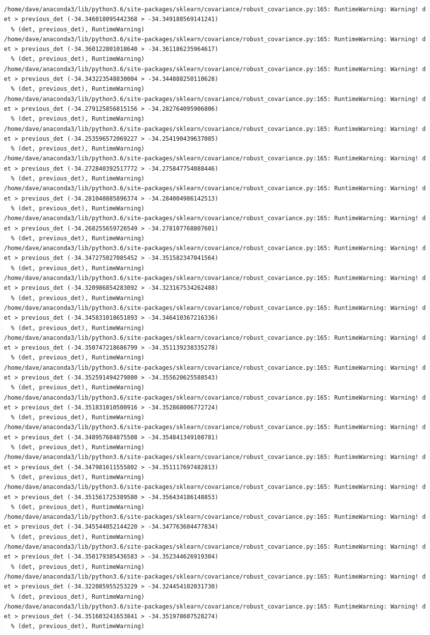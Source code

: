     /home/dave/anaconda3/lib/python3.6/site-packages/sklearn/covariance/robust_covariance.py:165: RuntimeWarning: Warning! det > previous_det (-34.346018095442368 > -34.349188569141241)
      % (det, previous_det), RuntimeWarning)
    /home/dave/anaconda3/lib/python3.6/site-packages/sklearn/covariance/robust_covariance.py:165: RuntimeWarning: Warning! det > previous_det (-34.360122801018640 > -34.361186235964617)
      % (det, previous_det), RuntimeWarning)
    /home/dave/anaconda3/lib/python3.6/site-packages/sklearn/covariance/robust_covariance.py:165: RuntimeWarning: Warning! det > previous_det (-34.343223548830004 > -34.344888250110628)
      % (det, previous_det), RuntimeWarning)
    /home/dave/anaconda3/lib/python3.6/site-packages/sklearn/covariance/robust_covariance.py:165: RuntimeWarning: Warning! det > previous_det (-34.279125856815156 > -34.282764095906806)
      % (det, previous_det), RuntimeWarning)
    /home/dave/anaconda3/lib/python3.6/site-packages/sklearn/covariance/robust_covariance.py:165: RuntimeWarning: Warning! det > previous_det (-34.253596572069227 > -34.254190439637085)
      % (det, previous_det), RuntimeWarning)
    /home/dave/anaconda3/lib/python3.6/site-packages/sklearn/covariance/robust_covariance.py:165: RuntimeWarning: Warning! det > previous_det (-34.272840392517772 > -34.275847754088446)
      % (det, previous_det), RuntimeWarning)
    /home/dave/anaconda3/lib/python3.6/site-packages/sklearn/covariance/robust_covariance.py:165: RuntimeWarning: Warning! det > previous_det (-34.281040885896374 > -34.284004986142513)
      % (det, previous_det), RuntimeWarning)
    /home/dave/anaconda3/lib/python3.6/site-packages/sklearn/covariance/robust_covariance.py:165: RuntimeWarning: Warning! det > previous_det (-34.268255659726549 > -34.278107768807601)
      % (det, previous_det), RuntimeWarning)
    /home/dave/anaconda3/lib/python3.6/site-packages/sklearn/covariance/robust_covariance.py:165: RuntimeWarning: Warning! det > previous_det (-34.347275027085452 > -34.351582347041564)
      % (det, previous_det), RuntimeWarning)
    /home/dave/anaconda3/lib/python3.6/site-packages/sklearn/covariance/robust_covariance.py:165: RuntimeWarning: Warning! det > previous_det (-34.320986854283092 > -34.323167534262488)
      % (det, previous_det), RuntimeWarning)
    /home/dave/anaconda3/lib/python3.6/site-packages/sklearn/covariance/robust_covariance.py:165: RuntimeWarning: Warning! det > previous_det (-34.345831018651893 > -34.346410367216336)
      % (det, previous_det), RuntimeWarning)
    /home/dave/anaconda3/lib/python3.6/site-packages/sklearn/covariance/robust_covariance.py:165: RuntimeWarning: Warning! det > previous_det (-34.350747218686799 > -34.351139238335278)
      % (det, previous_det), RuntimeWarning)
    /home/dave/anaconda3/lib/python3.6/site-packages/sklearn/covariance/robust_covariance.py:165: RuntimeWarning: Warning! det > previous_det (-34.352591494279800 > -34.355620625588543)
      % (det, previous_det), RuntimeWarning)
    /home/dave/anaconda3/lib/python3.6/site-packages/sklearn/covariance/robust_covariance.py:165: RuntimeWarning: Warning! det > previous_det (-34.351831010500916 > -34.352868006772724)
      % (det, previous_det), RuntimeWarning)
    /home/dave/anaconda3/lib/python3.6/site-packages/sklearn/covariance/robust_covariance.py:165: RuntimeWarning: Warning! det > previous_det (-34.348957684875508 > -34.354841349108781)
      % (det, previous_det), RuntimeWarning)
    /home/dave/anaconda3/lib/python3.6/site-packages/sklearn/covariance/robust_covariance.py:165: RuntimeWarning: Warning! det > previous_det (-34.347981611555802 > -34.351117697482813)
      % (det, previous_det), RuntimeWarning)
    /home/dave/anaconda3/lib/python3.6/site-packages/sklearn/covariance/robust_covariance.py:165: RuntimeWarning: Warning! det > previous_det (-34.351561725389580 > -34.356434186148853)
      % (det, previous_det), RuntimeWarning)
    /home/dave/anaconda3/lib/python3.6/site-packages/sklearn/covariance/robust_covariance.py:165: RuntimeWarning: Warning! det > previous_det (-34.345544052144220 > -34.347763604477834)
      % (det, previous_det), RuntimeWarning)
    /home/dave/anaconda3/lib/python3.6/site-packages/sklearn/covariance/robust_covariance.py:165: RuntimeWarning: Warning! det > previous_det (-34.350179385436583 > -34.352344626919304)
      % (det, previous_det), RuntimeWarning)
    /home/dave/anaconda3/lib/python3.6/site-packages/sklearn/covariance/robust_covariance.py:165: RuntimeWarning: Warning! det > previous_det (-34.322085955253229 > -34.324454102031730)
      % (det, previous_det), RuntimeWarning)
    /home/dave/anaconda3/lib/python3.6/site-packages/sklearn/covariance/robust_covariance.py:165: RuntimeWarning: Warning! det > previous_det (-34.351603241653841 > -34.351978607528274)
      % (det, previous_det), RuntimeWarning)
